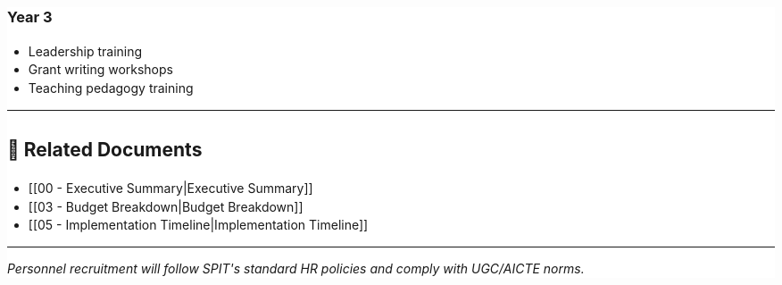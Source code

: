 ### Year 3
- Leadership training
- Grant writing workshops
- Teaching pedagogy training

---

## 🔗 Related Documents

- [[00 - Executive Summary|Executive Summary]]
- [[03 - Budget Breakdown|Budget Breakdown]]
- [[05 - Implementation Timeline|Implementation Timeline]]

---

*Personnel recruitment will follow SPIT's standard HR policies and comply with UGC/AICTE norms.*
